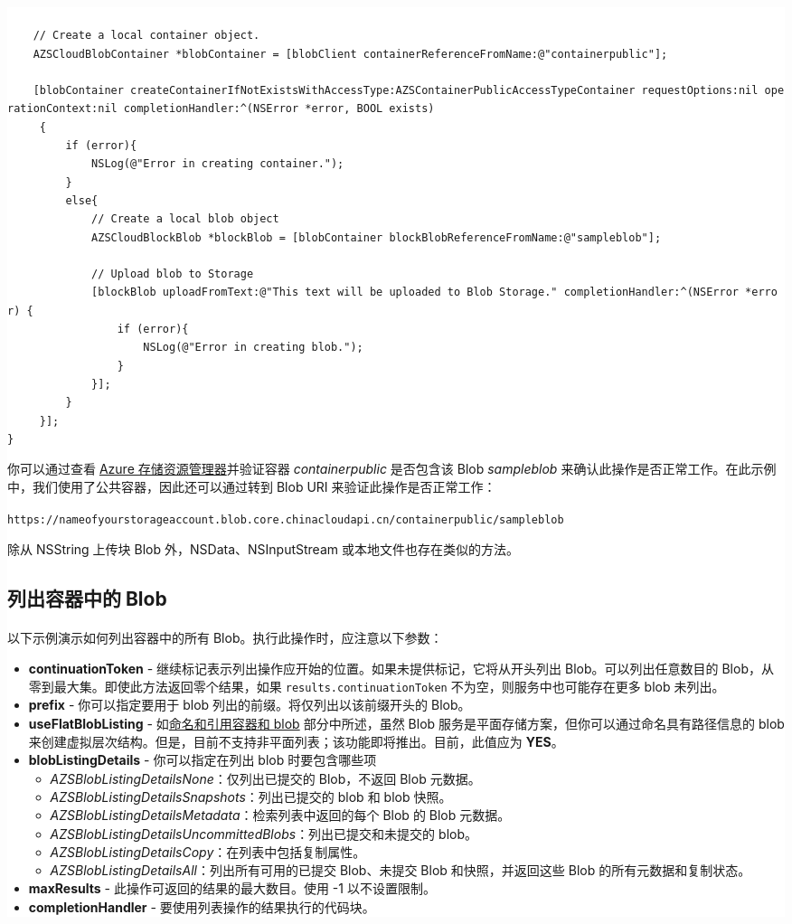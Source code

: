 ```

    // Create a local container object.
    AZSCloudBlobContainer *blobContainer = [blobClient containerReferenceFromName:@"containerpublic"];

    [blobContainer createContainerIfNotExistsWithAccessType:AZSContainerPublicAccessTypeContainer requestOptions:nil operationContext:nil completionHandler:^(NSError *error, BOOL exists)
     {
         if (error){
             NSLog(@"Error in creating container.");
         }
         else{
             // Create a local blob object
             AZSCloudBlockBlob *blockBlob = [blobContainer blockBlobReferenceFromName:@"sampleblob"];

             // Upload blob to Storage
             [blockBlob uploadFromText:@"This text will be uploaded to Blob Storage." completionHandler:^(NSError *error) {
                 if (error){
                     NSLog(@"Error in creating blob.");
                 }
             }];
         }
     }];
}
```

你可以通过查看 [Azure 存储资源管理器](http://storageexplorer.com)并验证容器 *containerpublic* 是否包含该 Blob *sampleblob* 来确认此操作是否正常工作。在此示例中，我们使用了公共容器，因此还可以通过转到 Blob URI 来验证此操作是否正常工作：

```
https://nameofyourstorageaccount.blob.core.chinacloudapi.cn/containerpublic/sampleblob
```

除从 NSString 上传块 Blob 外，NSData、NSInputStream 或本地文件也存在类似的方法。

## 列出容器中的 Blob
以下示例演示如何列出容器中的所有 Blob。执行此操作时，应注意以下参数：

* **continuationToken** - 继续标记表示列出操作应开始的位置。如果未提供标记，它将从开头列出 Blob。可以列出任意数目的 Blob，从零到最大集。即使此方法返回零个结果，如果 `results.continuationToken` 不为空，则服务中也可能存在更多 blob 未列出。
* **prefix** - 你可以指定要用于 blob 列出的前缀。将仅列出以该前缀开头的 Blob。
* **useFlatBlobListing** - 如[命名和引用容器和 blob](https://docs.microsoft.com/en-us/rest/api/storageservices/fileservices/Naming-and-Referencing-Containers--Blobs--and-Metadata?redirectedfrom=MSDN) 部分中所述，虽然 Blob 服务是平面存储方案，但你可以通过命名具有路径信息的 blob 来创建虚拟层次结构。但是，目前不支持非平面列表；该功能即将推出。目前，此值应为 **YES**。
* **blobListingDetails** - 你可以指定在列出 blob 时要包含哪些项
  * _AZSBlobListingDetailsNone_：仅列出已提交的 Blob，不返回 Blob 元数据。
  * _AZSBlobListingDetailsSnapshots_：列出已提交的 blob 和 blob 快照。
  * _AZSBlobListingDetailsMetadata_：检索列表中返回的每个 Blob 的 Blob 元数据。
  * _AZSBlobListingDetailsUncommittedBlobs_：列出已提交和未提交的 blob。
  * _AZSBlobListingDetailsCopy_：在列表中包括复制属性。
  * _AZSBlobListingDetailsAll_：列出所有可用的已提交 Blob、未提交 Blob 和快照，并返回这些 Blob 的所有元数据和复制状态。
* **maxResults** - 此操作可返回的结果的最大数目。使用 -1 以不设置限制。
* **completionHandler** - 要使用列表操作的结果执行的代码块。
